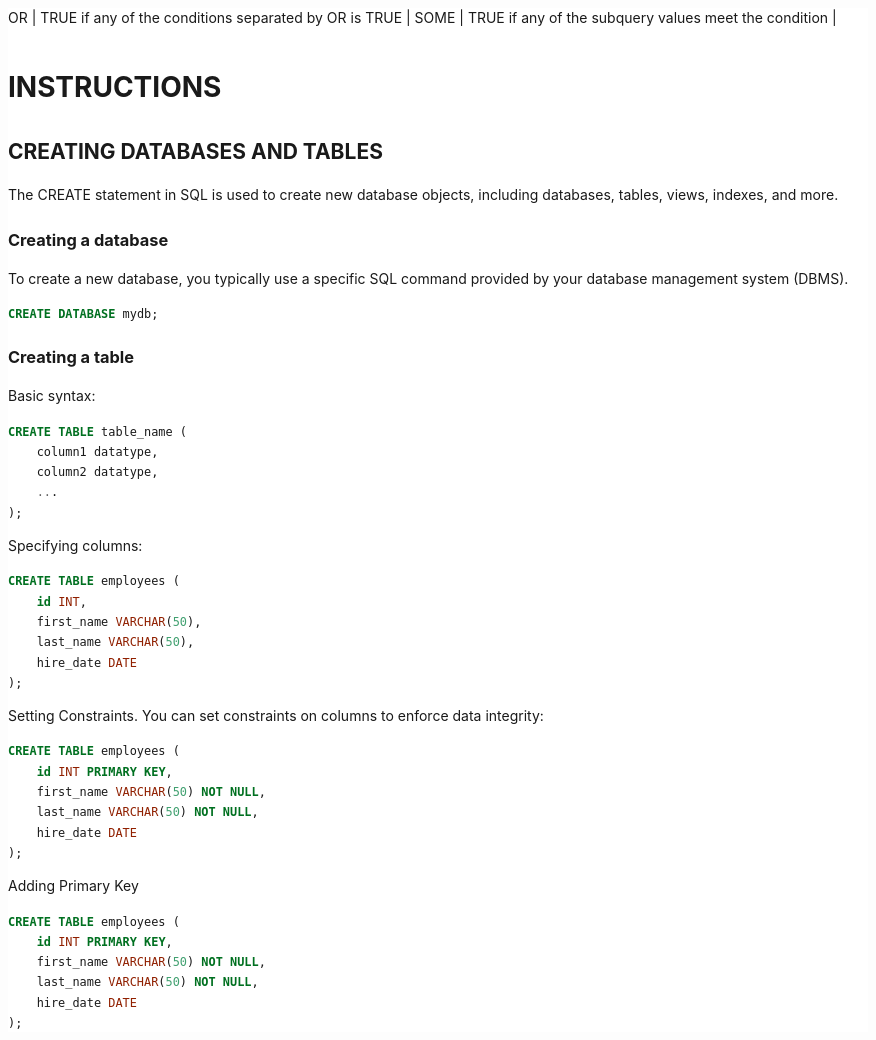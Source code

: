 OR | TRUE if any of the conditions separated by OR is TRUE                                                                       |
SOME | TRUE if any of the subquery values meet the condition                                                                       |


# INSTRUCTIONS

## CREATING DATABASES AND TABLES

The CREATE statement in SQL is used to create new database objects, including databases, tables, views, indexes, and more.

### Creating a database

To create a new database, you typically use a specific SQL command provided by your database management system (DBMS).
``` sql
CREATE DATABASE mydb;
```

### Creating a table

Basic syntax:
``` sql
CREATE TABLE table_name (
    column1 datatype,
    column2 datatype,
    ...
);
```

Specifying columns:
``` sql
CREATE TABLE employees (
    id INT,
    first_name VARCHAR(50),
    last_name VARCHAR(50),
    hire_date DATE
);
```

Setting Constraints. You can set constraints on columns to enforce data integrity:
``` sql
CREATE TABLE employees (
    id INT PRIMARY KEY,
    first_name VARCHAR(50) NOT NULL,
    last_name VARCHAR(50) NOT NULL,
    hire_date DATE
);
```

Adding Primary Key
``` sql
CREATE TABLE employees (
    id INT PRIMARY KEY,
    first_name VARCHAR(50) NOT NULL,
    last_name VARCHAR(50) NOT NULL,
    hire_date DATE
);
```
